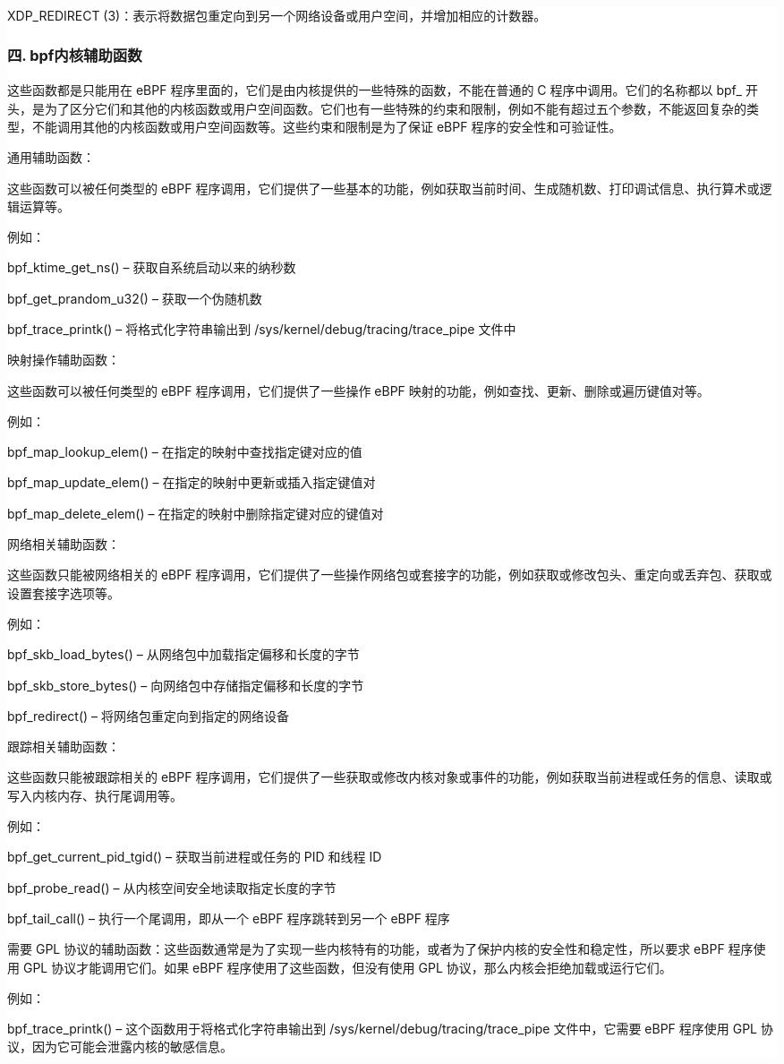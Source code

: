 XDP_REDIRECT (3)：表示将数据包重定向到另一个网络设备或用户空间，并增加相应的计数器。

### 四. bpf内核辅助函数

这些函数都是只能用在 eBPF 程序里面的，它们是由内核提供的一些特殊的函数，不能在普通的 C 程序中调用。它们的名称都以 bpf_ 开头，是为了区分它们和其他的内核函数或用户空间函数。它们也有一些特殊的约束和限制，例如不能有超过五个参数，不能返回复杂的类型，不能调用其他的内核函数或用户空间函数等。这些约束和限制是为了保证 eBPF 程序的安全性和可验证性。

通用辅助函数：

这些函数可以被任何类型的 eBPF 程序调用，它们提供了一些基本的功能，例如获取当前时间、生成随机数、打印调试信息、执行算术或逻辑运算等。

例如：

bpf_ktime_get_ns() – 获取自系统启动以来的纳秒数

bpf_get_prandom_u32() – 获取一个伪随机数

bpf_trace_printk() – 将格式化字符串输出到 /sys/kernel/debug/tracing/trace_pipe 文件中

映射操作辅助函数：

这些函数可以被任何类型的 eBPF 程序调用，它们提供了一些操作 eBPF 映射的功能，例如查找、更新、删除或遍历键值对等。

例如：

bpf_map_lookup_elem() – 在指定的映射中查找指定键对应的值

bpf_map_update_elem() – 在指定的映射中更新或插入指定键值对

bpf_map_delete_elem() – 在指定的映射中删除指定键对应的键值对

网络相关辅助函数：

这些函数只能被网络相关的 eBPF 程序调用，它们提供了一些操作网络包或套接字的功能，例如获取或修改包头、重定向或丢弃包、获取或设置套接字选项等。

例如：

bpf_skb_load_bytes() – 从网络包中加载指定偏移和长度的字节

bpf_skb_store_bytes() – 向网络包中存储指定偏移和长度的字节

bpf_redirect() – 将网络包重定向到指定的网络设备

跟踪相关辅助函数：

这些函数只能被跟踪相关的 eBPF 程序调用，它们提供了一些获取或修改内核对象或事件的功能，例如获取当前进程或任务的信息、读取或写入内核内存、执行尾调用等。

例如：

bpf_get_current_pid_tgid() – 获取当前进程或任务的 PID 和线程 ID

bpf_probe_read() – 从内核空间安全地读取指定长度的字节

bpf_tail_call() – 执行一个尾调用，即从一个 eBPF 程序跳转到另一个 eBPF 程序



需要 GPL 协议的辅助函数：这些函数通常是为了实现一些内核特有的功能，或者为了保护内核的安全性和稳定性，所以要求 eBPF 程序使用 GPL 协议才能调用它们。如果 eBPF 程序使用了这些函数，但没有使用 GPL 协议，那么内核会拒绝加载或运行它们。

例如：

bpf_trace_printk() – 这个函数用于将格式化字符串输出到 /sys/kernel/debug/tracing/trace_pipe 文件中，它需要 eBPF 程序使用 GPL 协议，因为它可能会泄露内核的敏感信息。
